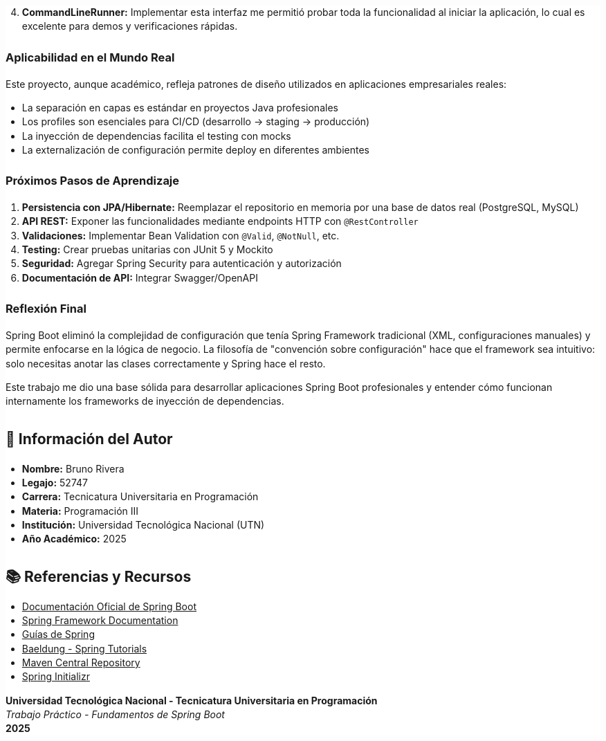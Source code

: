 4. **CommandLineRunner:** Implementar esta interfaz me permitió probar toda la funcionalidad al iniciar la aplicación, lo cual es excelente para demos y verificaciones rápidas.

### Aplicabilidad en el Mundo Real

Este proyecto, aunque académico, refleja patrones de diseño utilizados en aplicaciones empresariales reales:
- La separación en capas es estándar en proyectos Java profesionales
- Los profiles son esenciales para CI/CD (desarrollo → staging → producción)
- La inyección de dependencias facilita el testing con mocks
- La externalización de configuración permite deploy en diferentes ambientes

### Próximos Pasos de Aprendizaje

1. **Persistencia con JPA/Hibernate:** Reemplazar el repositorio en memoria por una base de datos real (PostgreSQL, MySQL)
2. **API REST:** Exponer las funcionalidades mediante endpoints HTTP con `@RestController`
3. **Validaciones:** Implementar Bean Validation con `@Valid`, `@NotNull`, etc.
4. **Testing:** Crear pruebas unitarias con JUnit 5 y Mockito
5. **Seguridad:** Agregar Spring Security para autenticación y autorización
6. **Documentación de API:** Integrar Swagger/OpenAPI

### Reflexión Final

Spring Boot eliminó la complejidad de configuración que tenía Spring Framework tradicional (XML, configuraciones manuales) y permite enfocarse en la lógica de negocio. La filosofía de "convención sobre configuración" hace que el framework sea intuitivo: solo necesitas anotar las clases correctamente y Spring hace el resto.

Este trabajo me dio una base sólida para desarrollar aplicaciones Spring Boot profesionales y entender cómo funcionan internamente los frameworks de inyección de dependencias.

## 👤 Información del Autor

- **Nombre:** Bruno Rivera
- **Legajo:** 52747
- **Carrera:** Tecnicatura Universitaria en Programación
- **Materia:** Programación III
- **Institución:** Universidad Tecnológica Nacional (UTN)
- **Año Académico:** 2025

## 📚 Referencias y Recursos

- [Documentación Oficial de Spring Boot](https://spring.io/projects/spring-boot)
- [Spring Framework Documentation](https://docs.spring.io/spring-framework/reference/)
- [Guías de Spring](https://spring.io/guides)
- [Baeldung - Spring Tutorials](https://www.baeldung.com/spring-tutorial)
- [Maven Central Repository](https://mvnrepository.com/)
- [Spring Initializr](https://start.spring.io/)


**Universidad Tecnológica Nacional - Tecnicatura Universitaria en Programación**  
*Trabajo Práctico - Fundamentos de Spring Boot*  
**2025**
